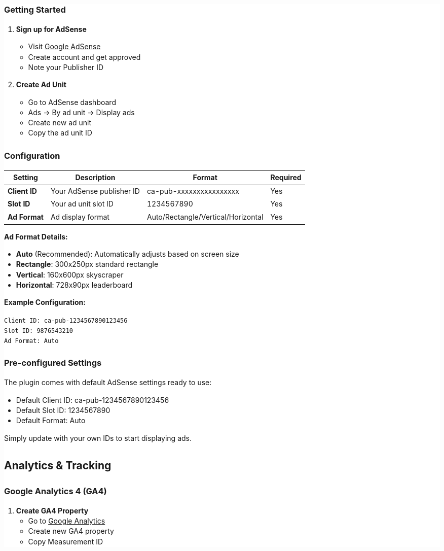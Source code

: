 ### Getting Started

1. **Sign up for AdSense**
   - Visit [Google AdSense](https://www.google.com/adsense/)
   - Create account and get approved
   - Note your Publisher ID

2. **Create Ad Unit**
   - Go to AdSense dashboard
   - Ads → By ad unit → Display ads
   - Create new ad unit
   - Copy the ad unit ID

### Configuration

| Setting | Description | Format | Required |
|---------|-------------|--------|----------|
| **Client ID** | Your AdSense publisher ID | ca-pub-xxxxxxxxxxxxxxxx | Yes |
| **Slot ID** | Your ad unit slot ID | 1234567890 | Yes |
| **Ad Format** | Ad display format | Auto/Rectangle/Vertical/Horizontal | Yes |

**Ad Format Details:**
- **Auto** (Recommended): Automatically adjusts based on screen size
- **Rectangle**: 300x250px standard rectangle
- **Vertical**: 160x600px skyscraper
- **Horizontal**: 728x90px leaderboard

**Example Configuration:**
```
Client ID: ca-pub-1234567890123456
Slot ID: 9876543210
Ad Format: Auto
```

### Pre-configured Settings

The plugin comes with default AdSense settings ready to use:
- Default Client ID: ca-pub-1234567890123456
- Default Slot ID: 1234567890
- Default Format: Auto

Simply update with your own IDs to start displaying ads.

## Analytics & Tracking

### Google Analytics 4 (GA4)

1. **Create GA4 Property**
   - Go to [Google Analytics](https://analytics.google.com/)
   - Create new GA4 property
   - Copy Measurement ID
